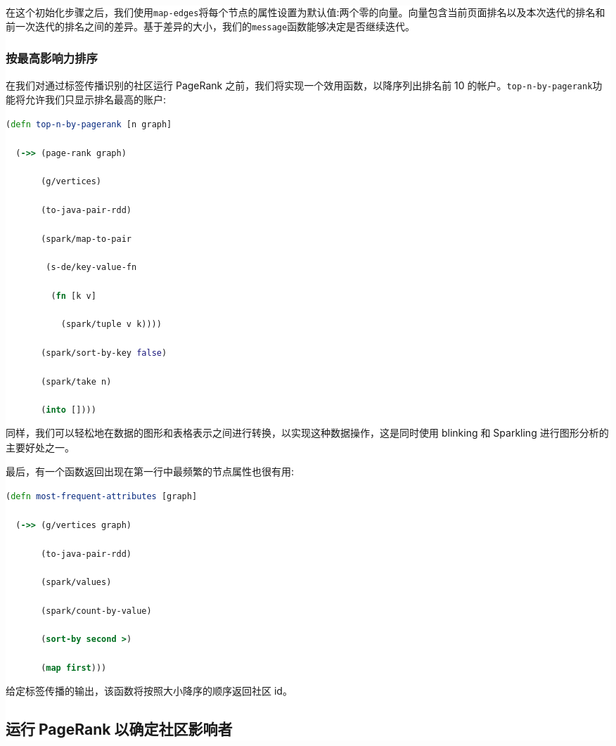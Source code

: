 在这个初始化步骤之后，我们使用`map-edges`将每个节点的属性设置为默认值:两个零的向量。向量包含当前页面排名以及本次迭代的排名和前一次迭代的排名之间的差异。基于差异的大小，我们的`message`函数能够决定是否继续迭代。

### 按最高影响力排序

在我们对通过标签传播识别的社区运行 PageRank 之前，我们将实现一个效用函数，以降序列出排名前 10 的帐户。`top-n-by-pagerank`功能将允许我们只显示排名最高的账户:

```clj
(defn top-n-by-pagerank [n graph]

  (->> (page-rank graph)

       (g/vertices)

       (to-java-pair-rdd)

       (spark/map-to-pair

        (s-de/key-value-fn

         (fn [k v]

           (spark/tuple v k))))

       (spark/sort-by-key false)

       (spark/take n)

       (into [])))
```

同样，我们可以轻松地在数据的图形和表格表示之间进行转换，以实现这种数据操作，这是同时使用 blinking 和 Sparkling 进行图形分析的主要好处之一。

最后，有一个函数返回出现在第一行中最频繁的节点属性也很有用:

```clj
(defn most-frequent-attributes [graph]

  (->> (g/vertices graph)

       (to-java-pair-rdd)

       (spark/values)

       (spark/count-by-value)

       (sort-by second >)

       (map first)))
```

给定标签传播的输出，该函数将按照大小降序的顺序返回社区 id。

## 运行 PageRank 以确定社区影响者
